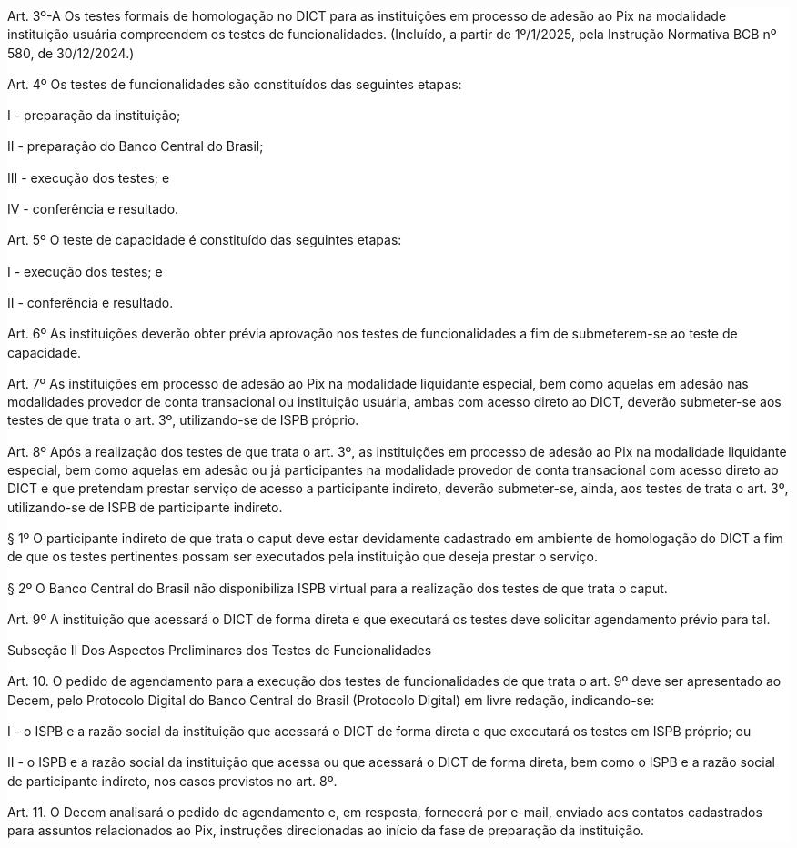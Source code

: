 Art. 3º-A  Os testes formais de homologação no DICT para as instituições em processo de adesão ao Pix na modalidade instituição usuária compreendem os testes de funcionalidades. (Incluído, a partir de 1º/1/2025, pela Instrução Normativa BCB nº 580, de 30/12/2024.)

Art. 4º  Os testes de funcionalidades são constituídos das seguintes etapas:

I - preparação da instituição;

II - preparação do Banco Central do Brasil;

III - execução dos testes; e

IV - conferência e resultado.

Art. 5º  O teste de capacidade é constituído das seguintes etapas:

I - execução dos testes; e

II - conferência e resultado.

Art. 6º  As instituições deverão obter prévia aprovação nos testes de funcionalidades a fim de submeterem-se ao teste de capacidade.

Art. 7º  As instituições em processo de adesão ao Pix na modalidade liquidante especial, bem como aquelas em adesão nas modalidades provedor de conta transacional ou instituição usuária, ambas com acesso direto ao DICT, deverão submeter-se aos testes de que trata o art. 3º, utilizando-se de ISPB próprio.

Art. 8º  Após a realização dos testes de que trata o art. 3º, as instituições em processo de adesão ao Pix na modalidade liquidante especial, bem como aquelas em adesão ou já participantes na modalidade provedor de conta transacional com acesso direto ao DICT e que pretendam prestar serviço de acesso a participante indireto, deverão submeter-se, ainda, aos testes de trata o art. 3º, utilizando-se de ISPB de participante indireto.

§ 1º  O participante indireto de que trata o caput deve estar devidamente cadastrado em ambiente de homologação do DICT a fim de que os testes pertinentes possam ser executados pela instituição que deseja prestar o serviço.

§ 2º  O Banco Central do Brasil não disponibiliza ISPB virtual para a realização dos testes de que trata o caput.

Art. 9º  A instituição que acessará o DICT de forma direta e que executará os testes deve solicitar agendamento prévio para tal.

Subseção II
Dos Aspectos Preliminares dos Testes de Funcionalidades

Art. 10.  O pedido de agendamento para a execução dos testes de funcionalidades de que trata o art. 9º deve ser apresentado ao Decem, pelo Protocolo Digital do Banco Central do Brasil (Protocolo Digital) em livre redação, indicando-se:

I - o ISPB e a razão social da instituição que acessará o DICT de forma direta e que executará os testes em ISPB próprio; ou

II - o ISPB e a razão social da instituição que acessa ou que acessará o DICT de forma direta, bem como o ISPB e a razão social de participante indireto, nos casos previstos no art. 8º.

Art. 11.  O Decem analisará o pedido de agendamento e, em resposta, fornecerá por e-mail, enviado aos contatos cadastrados para assuntos relacionados ao Pix, instruções direcionadas ao início da fase de preparação da instituição.
